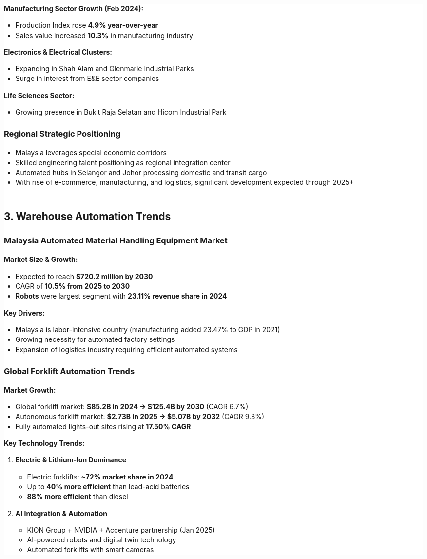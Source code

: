 **Manufacturing Sector Growth (Feb 2024):**
- Production Index rose **4.9% year-over-year**
- Sales value increased **10.3%** in manufacturing industry

**Electronics & Electrical Clusters:**
- Expanding in Shah Alam and Glenmarie Industrial Parks
- Surge in interest from E&E sector companies

**Life Sciences Sector:**
- Growing presence in Bukit Raja Selatan and Hicom Industrial Park

### Regional Strategic Positioning

- Malaysia leverages special economic corridors
- Skilled engineering talent positioning as regional integration center
- Automated hubs in Selangor and Johor processing domestic and transit cargo
- With rise of e-commerce, manufacturing, and logistics, significant development expected through 2025+

---

## 3. Warehouse Automation Trends

### Malaysia Automated Material Handling Equipment Market

**Market Size & Growth:**
- Expected to reach **$720.2 million by 2030**
- CAGR of **10.5% from 2025 to 2030**
- **Robots** were largest segment with **23.11% revenue share in 2024**

**Key Drivers:**
- Malaysia is labor-intensive country (manufacturing added 23.47% to GDP in 2021)
- Growing necessity for automated factory settings
- Expansion of logistics industry requiring efficient automated systems

### Global Forklift Automation Trends

**Market Growth:**
- Global forklift market: **$85.2B in 2024 → $125.4B by 2030** (CAGR 6.7%)
- Autonomous forklift market: **$2.73B in 2025 → $5.07B by 2032** (CAGR 9.3%)
- Fully automated lights-out sites rising at **17.50% CAGR**

**Key Technology Trends:**

1. **Electric & Lithium-Ion Dominance**
   - Electric forklifts: **~72% market share in 2024**
   - Up to **40% more efficient** than lead-acid batteries
   - **88% more efficient** than diesel

2. **AI Integration & Automation**
   - KION Group + NVIDIA + Accenture partnership (Jan 2025)
   - AI-powered robots and digital twin technology
   - Automated forklifts with smart cameras
